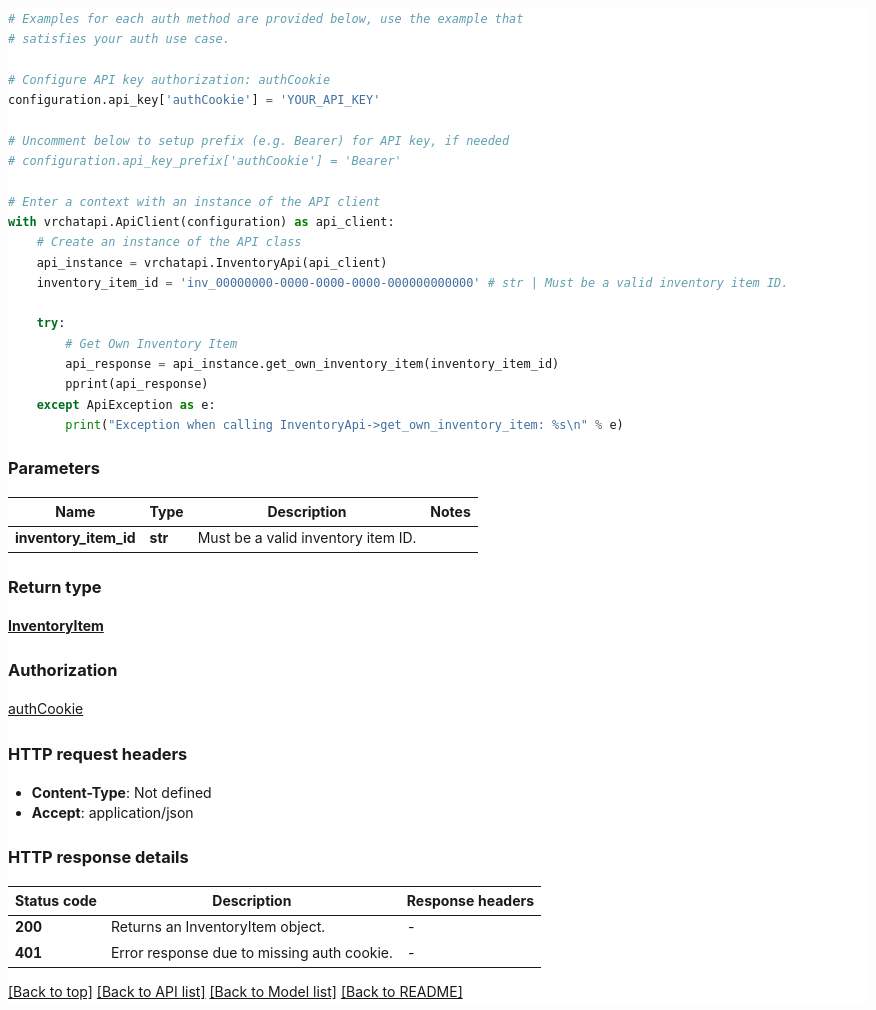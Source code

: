 ```python
# Examples for each auth method are provided below, use the example that
# satisfies your auth use case.

# Configure API key authorization: authCookie
configuration.api_key['authCookie'] = 'YOUR_API_KEY'

# Uncomment below to setup prefix (e.g. Bearer) for API key, if needed
# configuration.api_key_prefix['authCookie'] = 'Bearer'

# Enter a context with an instance of the API client
with vrchatapi.ApiClient(configuration) as api_client:
    # Create an instance of the API class
    api_instance = vrchatapi.InventoryApi(api_client)
    inventory_item_id = 'inv_00000000-0000-0000-0000-000000000000' # str | Must be a valid inventory item ID.

    try:
        # Get Own Inventory Item
        api_response = api_instance.get_own_inventory_item(inventory_item_id)
        pprint(api_response)
    except ApiException as e:
        print("Exception when calling InventoryApi->get_own_inventory_item: %s\n" % e)
```

### Parameters

Name | Type | Description  | Notes
------------- | ------------- | ------------- | -------------
 **inventory_item_id** | **str**| Must be a valid inventory item ID. | 

### Return type

[**InventoryItem**](InventoryItem.md)

### Authorization

[authCookie](../README.md#authCookie)

### HTTP request headers

 - **Content-Type**: Not defined
 - **Accept**: application/json

### HTTP response details
| Status code | Description | Response headers |
|-------------|-------------|------------------|
**200** | Returns an InventoryItem object. |  -  |
**401** | Error response due to missing auth cookie. |  -  |

[[Back to top]](#) [[Back to API list]](../README.md#documentation-for-api-endpoints) [[Back to Model list]](../README.md#documentation-for-models) [[Back to README]](../README.md)
